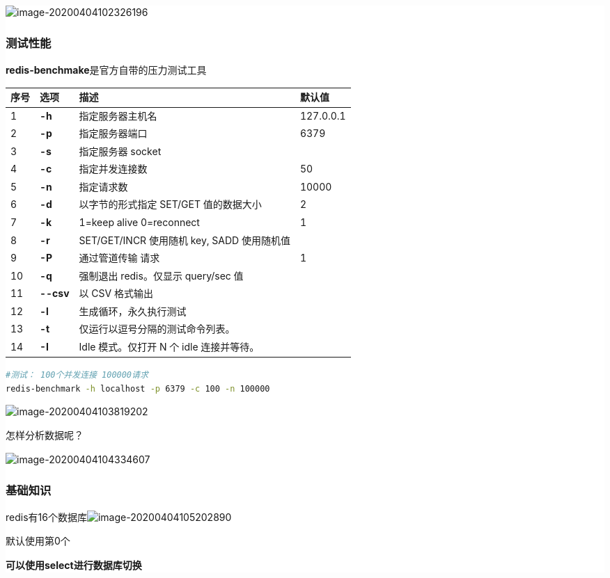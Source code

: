 ![image-20200404102326196](C:\Users\22815\Desktop\notes\Redis.assets\image-20200404102326196.png)



### 测试性能

**redis-benchmake**是官方自带的压力测试工具

| 序号 | 选项      | 描述                                       | 默认值    |
| :--- | :-------- | :----------------------------------------- | :-------- |
| 1    | **-h**    | 指定服务器主机名                           | 127.0.0.1 |
| 2    | **-p**    | 指定服务器端口                             | 6379      |
| 3    | **-s**    | 指定服务器 socket                          |           |
| 4    | **-c**    | 指定并发连接数                             | 50        |
| 5    | **-n**    | 指定请求数                                 | 10000     |
| 6    | **-d**    | 以字节的形式指定 SET/GET 值的数据大小      | 2         |
| 7    | **-k**    | 1=keep alive 0=reconnect                   | 1         |
| 8    | **-r**    | SET/GET/INCR 使用随机 key, SADD 使用随机值 |           |
| 9    | **-P**    | 通过管道传输 <numreq> 请求                 | 1         |
| 10   | **-q**    | 强制退出 redis。仅显示 query/sec 值        |           |
| 11   | **--csv** | 以 CSV 格式输出                            |           |
| 12   | **-l**    | 生成循环，永久执行测试                     |           |
| 13   | **-t**    | 仅运行以逗号分隔的测试命令列表。           |           |
| 14   | **-I**    | Idle 模式。仅打开 N 个 idle 连接并等待。   |           |

```bash
#测试： 100个并发连接 100000请求
redis-benchmark -h localhost -p 6379 -c 100 -n 100000
```

![image-20200404103819202](C:\Users\22815\Desktop\notes\Redis.assets\image-20200404103819202.png)

怎样分析数据呢？

![image-20200404104334607](C:\Users\22815\Desktop\notes\Redis.assets\image-20200404104334607.png)

### 基础知识

redis有16个数据库![image-20200404105202890](C:\Users\22815\Desktop\notes\Redis.assets\image-20200404105202890.png)

默认使用第0个

**可以使用select进行数据库切换**
